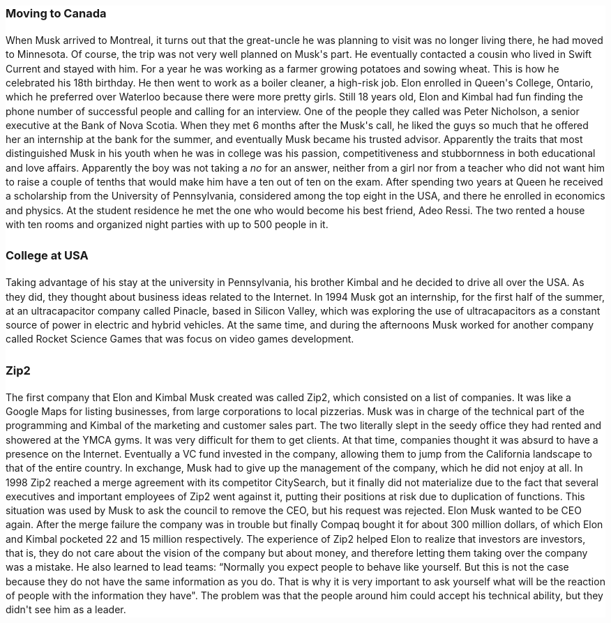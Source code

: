 ### Moving to Canada
When Musk arrived to Montreal, it turns out that the great-uncle he was planning to visit was no longer living there, he had moved to Minnesota. Of course, the trip was not very well planned on Musk's part. He eventually contacted a cousin who lived in Swift Current and stayed with him. For a year he was working as a farmer growing potatoes and sowing wheat. This is how he celebrated his 18th birthday. He then went to work as a boiler cleaner, a high-risk job.
Elon enrolled in Queen's College, Ontario, which he preferred over Waterloo because there were more pretty girls. Still 18 years old, Elon and Kimbal had fun finding the phone number of successful people and calling for an interview. One of the people they called was Peter Nicholson, a senior executive at the Bank of Nova Scotia. When they met 6 months after the Musk's call, he liked the guys so much that he offered her an internship at the bank for the summer, and eventually Musk became his trusted advisor.
Apparently the traits that most distinguished Musk in his youth when he was in college was his passion, competitiveness and stubbornness in both educational and love affairs. Apparently the boy was not taking a *no* for an answer, neither from a girl nor from a teacher who did not want him to raise a couple of tenths that would make him have a ten out of ten on the exam.
After spending two years at Queen he received a scholarship from the University of Pennsylvania, considered among the top eight in the USA, and there he enrolled in economics and physics. At the student residence he met the one who would become his best friend, Adeo Ressi. The two rented a house with ten rooms and organized night parties with up to 500 people in it.

### College at USA
Taking advantage of his stay at the university in Pennsylvania, his brother Kimbal and he decided to drive all over the USA. As they did, they thought about business ideas related to the Internet. In 1994 Musk got an internship, for the first half of the summer, at an ultracapacitor company called Pinacle, based in Silicon Valley, which was exploring the use of ultracapacitors as a constant source of power in electric and hybrid vehicles. At the same time, and during the afternoons Musk worked for another company called Rocket Science Games that was focus on video games development. 

### Zip2
The first company that Elon and Kimbal Musk created was called Zip2, which consisted on a list of companies. It was like a Google Maps for listing businesses, from large corporations to local pizzerias. Musk was in charge of the technical part of the programming and Kimbal of the marketing and customer sales part. The two literally slept in the seedy office they had rented and showered at the YMCA gyms. It was very difficult for them to get clients. At that time, companies thought it was absurd to have a presence on the Internet. Eventually a VC fund invested in the company, allowing them to jump from the California landscape to that of the entire country. In exchange, Musk had to give up the management of the company, which he did not enjoy at all.
In 1998 Zip2 reached a merge agreement with its competitor CitySearch, but it finally did not materialize due to the fact that several executives and important employees of Zip2 went against it, putting their positions at risk due to duplication of functions. This situation was used by Musk to ask the council to remove the CEO, but his request was rejected. Elon Musk wanted to be CEO again. After the merge failure the company was in trouble but finally Compaq bought it for about 300 million dollars, of which Elon and Kimbal pocketed 22 and 15 million respectively.
The experience of Zip2 helped Elon to realize that investors are investors, that is, they do not care about the vision of the company but about money, and therefore letting them taking over the company was a mistake. He also learned to lead teams: “Normally you expect people to behave like yourself. But this is not the case because they do not have the same information as you do. That is why it is very important to ask yourself what will be the reaction of people with the information they have". The problem was that the people around him could accept his technical ability, but they didn't see him as a leader.

